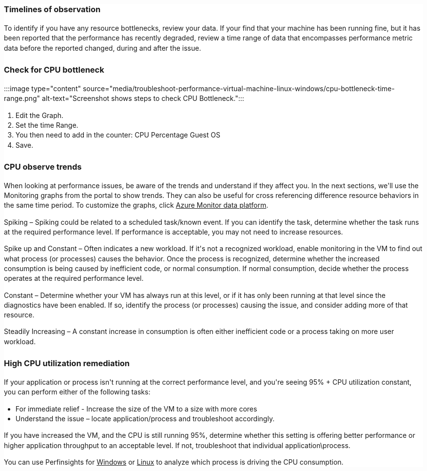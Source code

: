 ### Timelines of observation

To identify if you have any resource bottlenecks, review your data. If your find that your machine has been running fine, but it has been reported that the performance has recently degraded, review a time range of data that encompasses performance metric data before the reported changed, during and after the issue.

### Check for CPU bottleneck

:::image type="content" source="media/troubleshoot-performance-virtual-machine-linux-windows/cpu-bottleneck-time-range.png" alt-text="Screenshot shows steps to check CPU Bottleneck.":::

1. Edit the Graph.
2. Set the time Range.
3. You then need to add in the counter: CPU Percentage Guest OS
4. Save.

### CPU observe trends

When looking at performance issues, be aware of the trends and understand if they affect you. In the next sections, we'll use the Monitoring graphs from the portal to show trends. They can also be useful for cross referencing difference resource behaviors in the same time period. To customize the graphs, click [Azure Monitor data platform](/azure/azure-monitor/platform/data-platform).

Spiking – Spiking could be related to a scheduled task/known event. If you can identify the task, determine whether the task runs at the required performance level. If performance is acceptable, you may not need to increase resources.

Spike up and Constant – Often indicates a new workload. If it's not a recognized workload, enable monitoring in the VM to find out what process (or processes) causes the behavior. Once the process is recognized, determine whether the increased consumption is being caused by inefficient code, or normal consumption. If normal consumption, decide whether the process operates at the required performance level.

Constant – Determine whether your VM has always run at this level, or if it has only been running at that level since the diagnostics have been enabled. If so, identify the process (or processes) causing the issue, and consider adding more of that resource.

Steadily Increasing – A constant increase in consumption is often either inefficient code or a process taking on more user workload.

### High CPU utilization remediation

If your application or process isn't running at the correct performance level, and you're seeing 95% + CPU utilization constant, you can perform either of the following tasks:

* For immediate relief - Increase the size of the VM to a size with more cores
* Understand the issue – locate application/process and troubleshoot accordingly.

If you have increased the VM, and the CPU is still running 95%, determine whether this setting is offering better performance or higher application throughput to an acceptable level. If not, troubleshoot that individual application\process.

You can use Perfinsights for [Windows](./how-to-use-perfinsights.md) or [Linux](./how-to-use-perfinsights-linux.md) to analyze which process is driving the CPU consumption.
